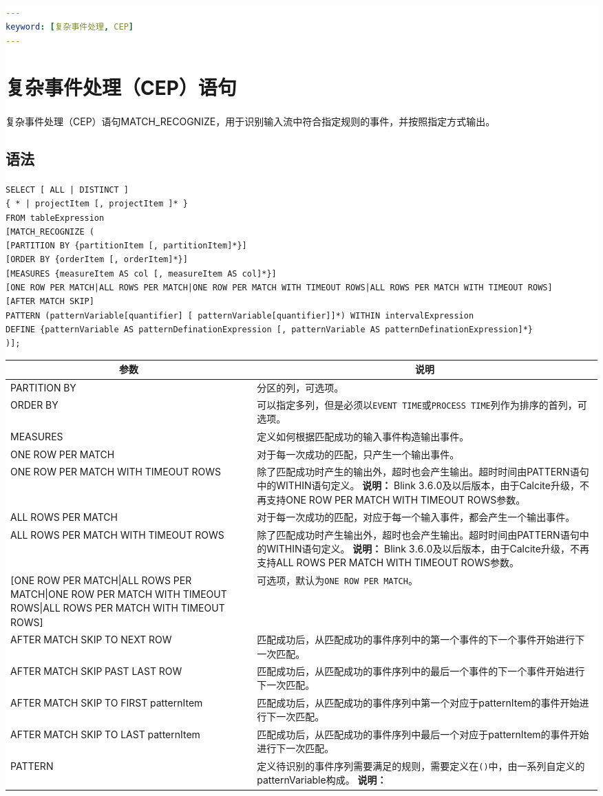 ```yaml
---
keyword: [复杂事件处理, CEP]
---
```


# 复杂事件处理（CEP）语句

复杂事件处理（CEP）语句MATCH\_RECOGNIZE，用于识别输入流中符合指定规则的事件，并按照指定方式输出。

## 语法

```
SELECT [ ALL | DISTINCT ]
{ * | projectItem [, projectItem ]* }
FROM tableExpression
[MATCH_RECOGNIZE (
[PARTITION BY {partitionItem [, partitionItem]*}]
[ORDER BY {orderItem [, orderItem]*}]
[MEASURES {measureItem AS col [, measureItem AS col]*}]
[ONE ROW PER MATCH|ALL ROWS PER MATCH|ONE ROW PER MATCH WITH TIMEOUT ROWS|ALL ROWS PER MATCH WITH TIMEOUT ROWS]
[AFTER MATCH SKIP]
PATTERN (patternVariable[quantifier] [ patternVariable[quantifier]]*) WITHIN intervalExpression
DEFINE {patternVariable AS patternDefinationExpression [, patternVariable AS patternDefinationExpression]*}
)]; 
```

|参数|说明|
|--|--|
|PARTITION BY|分区的列，可选项。|
|ORDER BY|可以指定多列，但是必须以`EVENT TIME`或`PROCESS TIME`列作为排序的首列，可选项。|
|MEASURES|定义如何根据匹配成功的输入事件构造输出事件。|
|ONE ROW PER MATCH|对于每一次成功的匹配，只产生一个输出事件。|
|ONE ROW PER MATCH WITH TIMEOUT ROWS|除了匹配成功时产生的输出外，超时也会产生输出。超时时间由PATTERN语句中的WITHIN语句定义。 **说明：** Blink 3.6.0及以后版本，由于Calcite升级，不再支持ONE ROW PER MATCH WITH TIMEOUT ROWS参数。 |
|ALL ROWS PER MATCH|对于每一次成功的匹配，对应于每一个输入事件，都会产生一个输出事件。|
|ALL ROWS PER MATCH WITH TIMEOUT ROWS|除了匹配成功时产生输出外，超时也会产生输出。超时时间由PATTERN语句中的WITHIN语句定义。 **说明：** Blink 3.6.0及以后版本，由于Calcite升级，不再支持ALL ROWS PER MATCH WITH TIMEOUT ROWS参数。 |
|\[ONE ROW PER MATCH\|ALL ROWS PER MATCH\|ONE ROW PER MATCH WITH TIMEOUT ROWS\|ALL ROWS PER MATCH WITH TIMEOUT ROWS\]|可选项，默认为`ONE ROW PER MATCH`。|
|AFTER MATCH SKIP TO NEXT ROW|匹配成功后，从匹配成功的事件序列中的第一个事件的下一个事件开始进行下一次匹配。|
|AFTER MATCH SKIP PAST LAST ROW|匹配成功后，从匹配成功的事件序列中的最后一个事件的下一个事件开始进行下一次匹配。|
|AFTER MATCH SKIP TO FIRST patternItem|匹配成功后，从匹配成功的事件序列中第一个对应于patternItem的事件开始进行下一次匹配。|
|AFTER MATCH SKIP TO LAST patternItem|匹配成功后，从匹配成功的事件序列中最后一个对应于patternItem的事件开始进行下一次匹配。|
|PATTERN|定义待识别的事件序列需要满足的规则，需要定义在`()`中，由一系列自定义的patternVariable构成。 **说明：**
